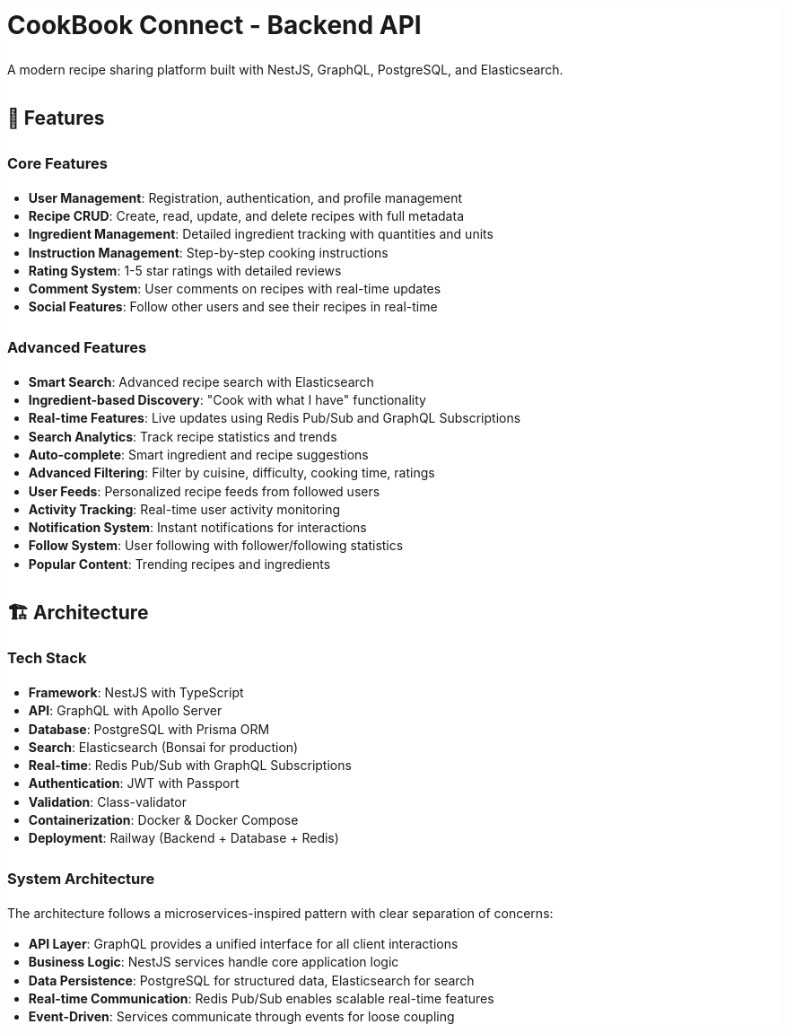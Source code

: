 # CookBook Connect - Backend API

A modern recipe sharing platform built with NestJS, GraphQL, PostgreSQL, and Elasticsearch.

## 🚀 Features

### Core Features
- **User Management**: Registration, authentication, and profile management
- **Recipe CRUD**: Create, read, update, and delete recipes with full metadata
- **Ingredient Management**: Detailed ingredient tracking with quantities and units
- **Instruction Management**: Step-by-step cooking instructions
- **Rating System**: 1-5 star ratings with detailed reviews
- **Comment System**: User comments on recipes with real-time updates
- **Social Features**: Follow other users and see their recipes in real-time

### Advanced Features
- **Smart Search**: Advanced recipe search with Elasticsearch
- **Ingredient-based Discovery**: "Cook with what I have" functionality
- **Real-time Features**: Live updates using Redis Pub/Sub and GraphQL Subscriptions
- **Search Analytics**: Track recipe statistics and trends
- **Auto-complete**: Smart ingredient and recipe suggestions
- **Advanced Filtering**: Filter by cuisine, difficulty, cooking time, ratings
- **User Feeds**: Personalized recipe feeds from followed users
- **Activity Tracking**: Real-time user activity monitoring
- **Notification System**: Instant notifications for interactions
- **Follow System**: User following with follower/following statistics
- **Popular Content**: Trending recipes and ingredients

## 🏗️ Architecture

### Tech Stack
- **Framework**: NestJS with TypeScript
- **API**: GraphQL with Apollo Server
- **Database**: PostgreSQL with Prisma ORM
- **Search**: Elasticsearch (Bonsai for production)
- **Real-time**: Redis Pub/Sub with GraphQL Subscriptions
- **Authentication**: JWT with Passport
- **Validation**: Class-validator
- **Containerization**: Docker & Docker Compose
- **Deployment**: Railway (Backend + Database + Redis)

### System Architecture


The architecture follows a microservices-inspired pattern with clear separation of concerns:
- **API Layer**: GraphQL provides a unified interface for all client interactions
- **Business Logic**: NestJS services handle core application logic
- **Data Persistence**: PostgreSQL for structured data, Elasticsearch for search
- **Real-time Communication**: Redis Pub/Sub enables scalable real-time features
- **Event-Driven**: Services communicate through events for loose coupling
